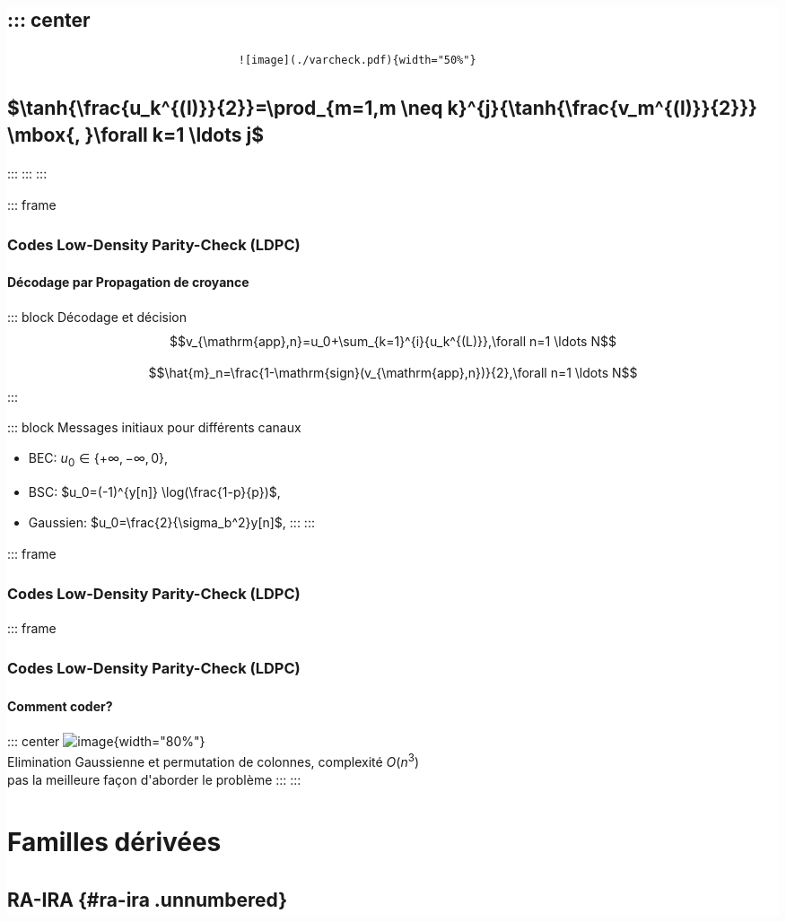 ::: center
  -----------------------------------------------------------------------------------------------------------------
                                        ![image](./varcheck.pdf){width="50%"}
   $\tanh{\frac{u_k^{(l)}}{2}}=\prod_{m=1,m \neq k}^{j}{\tanh{\frac{v_m^{(l)}}{2}}} \mbox{, }\forall k=1 \ldots j$
  -----------------------------------------------------------------------------------------------------------------
:::
:::
:::

::: frame
### Codes Low-Density Parity-Check (LDPC)

#### Décodage par Propagation de croyance

::: block
Décodage et décision
$$v_{\mathrm{app},n}=u_0+\sum_{k=1}^{i}{u_k^{(L)}},\forall n=1 \ldots N$$

$$\hat{m}_n=\frac{1-\mathrm{sign}(v_{\mathrm{app},n})}{2},\forall n=1 \ldots N$$
:::

::: block
Messages initiaux pour différents canaux

-   BEC: $u_0 \in \{ +\infty, -\infty, 0\}$,

-   BSC: $u_0=(-1)^{y[n]} \log(\frac{1-p}{p})$,

-   Gaussien: $u_0=\frac{2}{\sigma_b^2}y[n]$,
:::
:::

::: frame
### Codes Low-Density Parity-Check (LDPC)


::: frame
### Codes Low-Density Parity-Check (LDPC)

#### Comment coder?

::: center
![image](./encoding.png){width="80%"}\
Elimination Gaussienne et permutation de colonnes, complexité $O(n^3)$\
pas la meilleure façon d'aborder le problème
:::
:::

# Familles dérivées

## RA-IRA {#ra-ira .unnumbered}
